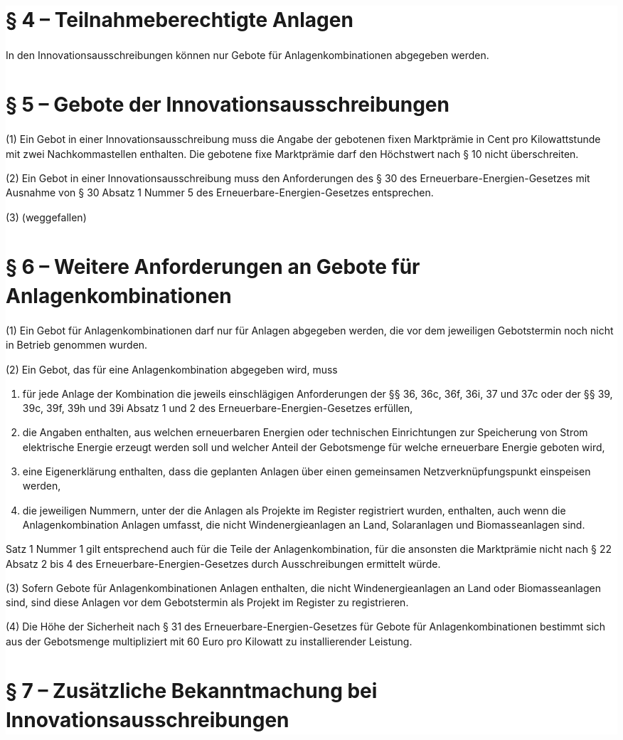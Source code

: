 # § 4 – Teilnahmeberechtigte Anlagen

In den Innovationsausschreibungen können nur Gebote für Anlagenkombinationen abgegeben werden.

# § 5 – Gebote der Innovationsausschreibungen

(1) Ein Gebot in einer Innovationsausschreibung muss die Angabe der gebotenen fixen Marktprämie in Cent pro Kilowattstunde mit zwei Nachkommastellen enthalten. Die gebotene fixe Marktprämie darf den Höchstwert nach § 10 nicht überschreiten.

(2) Ein Gebot in einer Innovationsausschreibung muss den Anforderungen des § 30 des Erneuerbare-Energien-Gesetzes mit Ausnahme von § 30 Absatz 1 Nummer 5 des Erneuerbare-Energien-Gesetzes entsprechen.

(3) (weggefallen)

# § 6 – Weitere Anforderungen an Gebote für Anlagenkombinationen

(1) Ein Gebot für Anlagenkombinationen darf nur für Anlagen abgegeben werden, die vor dem jeweiligen Gebotstermin noch nicht in Betrieb genommen wurden.

(2) Ein Gebot, das für eine Anlagenkombination abgegeben wird, muss

1. für jede Anlage der Kombination die jeweils einschlägigen Anforderungen der §§ 36, 36c, 36f, 36i, 37 und 37c oder der §§ 39, 39c, 39f, 39h und 39i Absatz 1 und 2 des Erneuerbare-Energien-Gesetzes erfüllen,

2. die Angaben enthalten, aus welchen erneuerbaren Energien oder technischen Einrichtungen zur Speicherung von Strom elektrische Energie erzeugt werden soll und welcher Anteil der Gebotsmenge für welche erneuerbare Energie geboten wird,

3. eine Eigenerklärung enthalten, dass die geplanten Anlagen über einen gemeinsamen Netzverknüpfungspunkt einspeisen werden,

4. die jeweiligen Nummern, unter der die Anlagen als Projekte im Register registriert wurden, enthalten, auch wenn die Anlagenkombination Anlagen umfasst, die nicht Windenergieanlagen an Land, Solaranlagen und Biomasseanlagen sind.

Satz 1 Nummer 1 gilt entsprechend auch für die Teile der Anlagenkombination, für die ansonsten die Marktprämie nicht nach § 22 Absatz 2 bis 4 des Erneuerbare-Energien-Gesetzes durch Ausschreibungen ermittelt würde.

(3) Sofern Gebote für Anlagenkombinationen Anlagen enthalten, die nicht Windenergieanlagen an Land oder Biomasseanlagen sind, sind diese Anlagen vor dem Gebotstermin als Projekt im Register zu registrieren.

(4) Die Höhe der Sicherheit nach § 31 des Erneuerbare-Energien-Gesetzes für Gebote für Anlagenkombinationen bestimmt sich aus der Gebotsmenge multipliziert mit 60 Euro pro Kilowatt zu installierender Leistung.

# § 7 – Zusätzliche Bekanntmachung bei Innovationsausschreibungen
